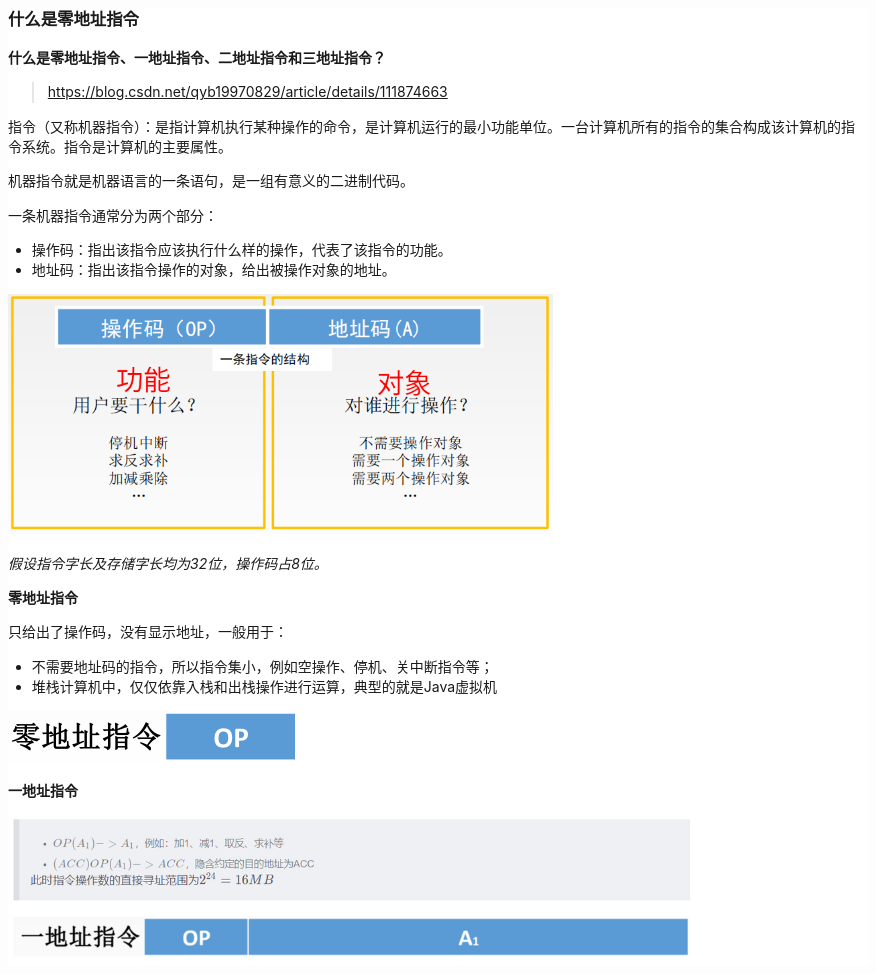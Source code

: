 ### 什么是零地址指令

**什么是零地址指令、一地址指令、二地址指令和三地址指令？**

> https://blog.csdn.net/qyb19970829/article/details/111874663

指令（又称机器指令）：是指计算机执行某种操作的命令，是计算机运行的最小功能单位。一台计算机所有的指令的集合构成该计算机的指令系统。指令是计算机的主要属性。

机器指令就是机器语言的一条语句，是一组有意义的二进制代码。

一条机器指令通常分为两个部分：

- 操作码：指出该指令应该执行什么样的操作，代表了该指令的功能。
- 地址码：指出该指令操作的对象，给出被操作对象的地址。

<img src="assets/716cd9c7e21f037b392b0f2b96d8c213.png" alt="img" style="zoom:67%;" />



*假设指令字长及存储字长均为32位，操作码占8位。*

**零地址指令**

只给出了操作码，没有显示地址，一般用于：

- 不需要地址码的指令，所以指令集小，例如空操作、停机、关中断指令等；
- 堆栈计算机中，仅仅依靠入栈和出栈操作进行运算，典型的就是Java虚拟机

<img src="assets/1e8214341cd00e7fc5933a67af2196a8.png" alt="img" style="zoom:50%;" />

**一地址指令**

<img src="assets/image-20210212210052507.png" alt="image-20210212210052507" style="zoom:67%;" />
